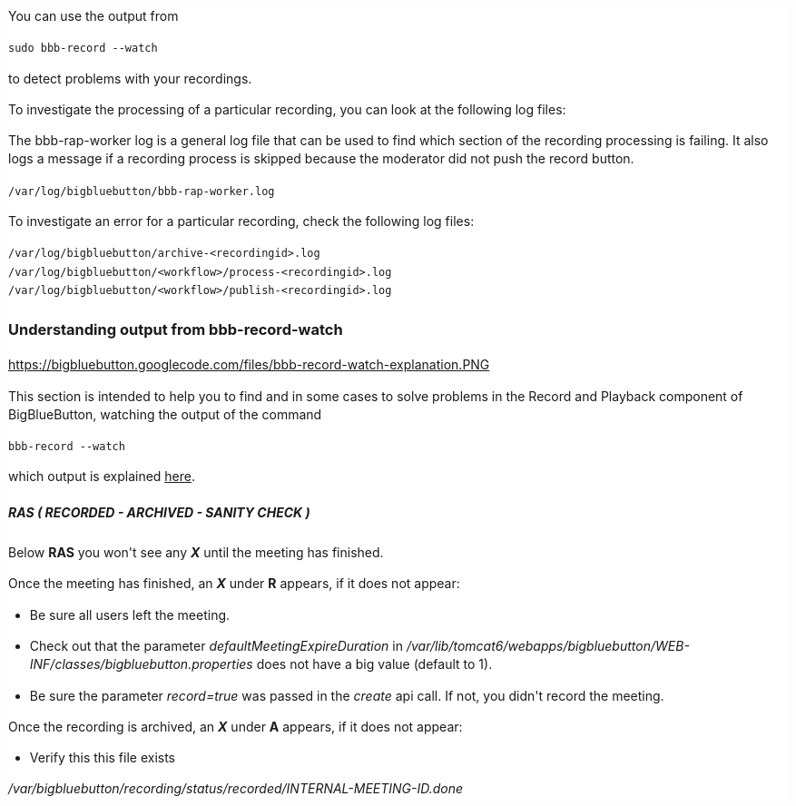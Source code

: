 You can use the output from

```
sudo bbb-record --watch 
```

to detect problems with your recordings.

To investigate the processing of a particular recording, you can look at the following log files:

The bbb-rap-worker log is a general log file that can be used to find which section of the recording processing is failing. It also logs a message if a recording process is skipped because the moderator did not push the record button.

```
/var/log/bigbluebutton/bbb-rap-worker.log
```

To investigate an error for a particular recording, check the following log files:

```
/var/log/bigbluebutton/archive-<recordingid>.log
/var/log/bigbluebutton/<workflow>/process-<recordingid>.log
/var/log/bigbluebutton/<workflow>/publish-<recordingid>.log
```


### Understanding output from bbb-record-watch ###

https://bigbluebutton.googlecode.com/files/bbb-record-watch-explanation.PNG




This section is intended to help you to find and in some cases to solve problems in the
Record and Playback component of BigBlueButton, watching the output of the command

```
bbb-record --watch
```

which output is explained [here](https://code.google.com/p/bigbluebutton/wiki/RecordPlaybackSpecification#--watch).

##### RAS ( RECORDED - ARCHIVED - SANITY CHECK ) #####

Below **RAS** you won't see any **_X_** until the meeting has finished.

Once the meeting has finished, an **_X_** under **R** appears, if it does not appear:

  * Be sure all users left the meeting.

  * Check out that the parameter _defaultMeetingExpireDuration_ in _/var/lib/tomcat6/webapps/bigbluebutton/WEB-INF/classes/bigbluebutton.properties_ does not have a big value (default to 1).

  * Be sure the parameter _record=true_ was passed in the _create_ api call. If not, you didn't record the meeting.

Once the recording is archived, an **_X_** under **A** appears, if it does not appear:

  * Verify this this file exists

_/var/bigbluebutton/recording/status/recorded/INTERNAL-MEETING-ID.done_
